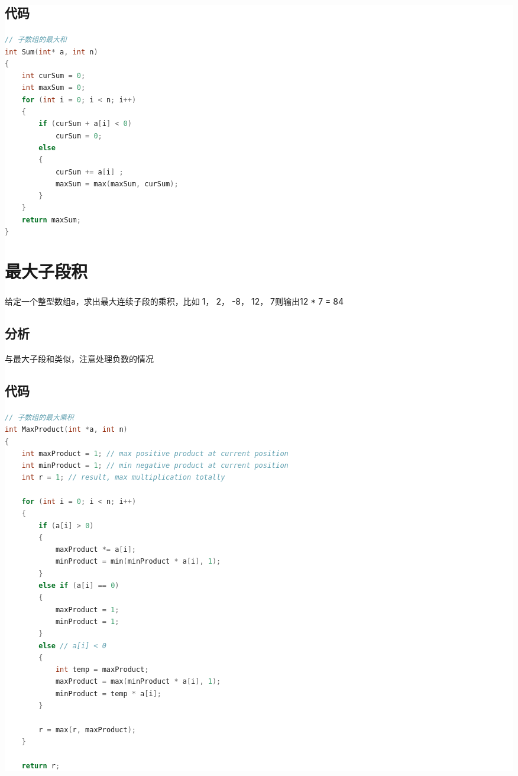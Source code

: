 ## 代码

```c
// 子数组的最大和
int Sum(int* a, int n)
{
    int curSum = 0;
    int maxSum = 0;
    for (int i = 0; i < n; i++)
    {
        if (curSum + a[i] < 0)
            curSum = 0;
        else
        {
            curSum += a[i] ;
            maxSum = max(maxSum, curSum);
        }
    }
    return maxSum;
}
```

# 最大子段积
给定一个整型数组a，求出最大连续子段的乘积，比如 1， 2， -8， 12， 7则输出12 * 7 = 84

## 分析
与最大子段和类似，注意处理负数的情况

## 代码

```c
// 子数组的最大乘积
int MaxProduct(int *a, int n)
{
    int maxProduct = 1; // max positive product at current position
    int minProduct = 1; // min negative product at current position
    int r = 1; // result, max multiplication totally

    for (int i = 0; i < n; i++)
    {
        if (a[i] > 0)
        {
            maxProduct *= a[i];
            minProduct = min(minProduct * a[i], 1);
        }
        else if (a[i] == 0)
        {
            maxProduct = 1;
            minProduct = 1;
        }
        else // a[i] < 0
        {
            int temp = maxProduct;
            maxProduct = max(minProduct * a[i], 1);
            minProduct = temp * a[i];
        }

        r = max(r, maxProduct);
    }

    return r;
```